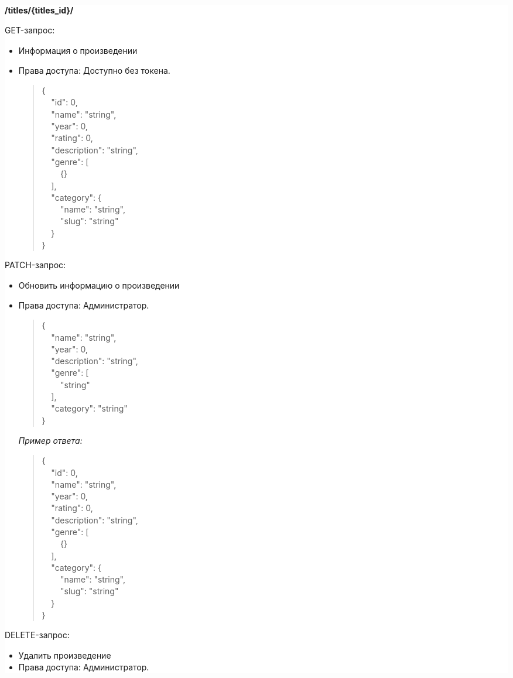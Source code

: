 
**/titles/{titles_id}/**

GET-запрос:
* Информация о произведении
* Права доступа: Доступно без токена. 

    >{  
    &nbsp;&nbsp;&nbsp;&nbsp;"id": 0,  
    &nbsp;&nbsp;&nbsp;&nbsp;"name": "string",  
    &nbsp;&nbsp;&nbsp;&nbsp;"year": 0,  
    &nbsp;&nbsp;&nbsp;&nbsp;"rating": 0,  
    &nbsp;&nbsp;&nbsp;&nbsp;"description": "string",  
    &nbsp;&nbsp;&nbsp;&nbsp;"genre": [  
    &nbsp;&nbsp;&nbsp;&nbsp;&nbsp;&nbsp;&nbsp;&nbsp;{}  
    &nbsp;&nbsp;&nbsp;&nbsp;],  
    &nbsp;&nbsp;&nbsp;&nbsp;"category": {  
    &nbsp;&nbsp;&nbsp;&nbsp;&nbsp;&nbsp;&nbsp;&nbsp;"name": "string",  
    &nbsp;&nbsp;&nbsp;&nbsp;&nbsp;&nbsp;&nbsp;&nbsp;"slug": "string"  
    &nbsp;&nbsp;&nbsp;&nbsp;}  
    }

PATCH-запрос:
* Обновить информацию о произведении
* Права доступа: Администратор.

    >{  
    &nbsp;&nbsp;&nbsp;&nbsp;"name": "string",  
    &nbsp;&nbsp;&nbsp;&nbsp;"year": 0,  
    &nbsp;&nbsp;&nbsp;&nbsp;"description": "string",  
    &nbsp;&nbsp;&nbsp;&nbsp;"genre": [  
    &nbsp;&nbsp;&nbsp;&nbsp;&nbsp;&nbsp;&nbsp;&nbsp;"string"  
    &nbsp;&nbsp;&nbsp;&nbsp;],  
    &nbsp;&nbsp;&nbsp;&nbsp;"category": "string"  
    }  
    
    *Пример ответа:* 
    
    >{  
    &nbsp;&nbsp;&nbsp;&nbsp;"id": 0,  
    &nbsp;&nbsp;&nbsp;&nbsp;"name": "string",  
    &nbsp;&nbsp;&nbsp;&nbsp;"year": 0,  
    &nbsp;&nbsp;&nbsp;&nbsp;"rating": 0,  
    &nbsp;&nbsp;&nbsp;&nbsp;"description": "string",  
    &nbsp;&nbsp;&nbsp;&nbsp;"genre": [  
    &nbsp;&nbsp;&nbsp;&nbsp;&nbsp;&nbsp;&nbsp;&nbsp;{}  
    &nbsp;&nbsp;&nbsp;&nbsp;],  
    &nbsp;&nbsp;&nbsp;&nbsp;"category": {  
    &nbsp;&nbsp;&nbsp;&nbsp;&nbsp;&nbsp;&nbsp;&nbsp;"name": "string",  
    &nbsp;&nbsp;&nbsp;&nbsp;&nbsp;&nbsp;&nbsp;&nbsp;"slug": "string"  
    &nbsp;&nbsp;&nbsp;&nbsp;}  
    }

DELETE-запрос:
* Удалить произведение
* Права доступа: Администратор.
